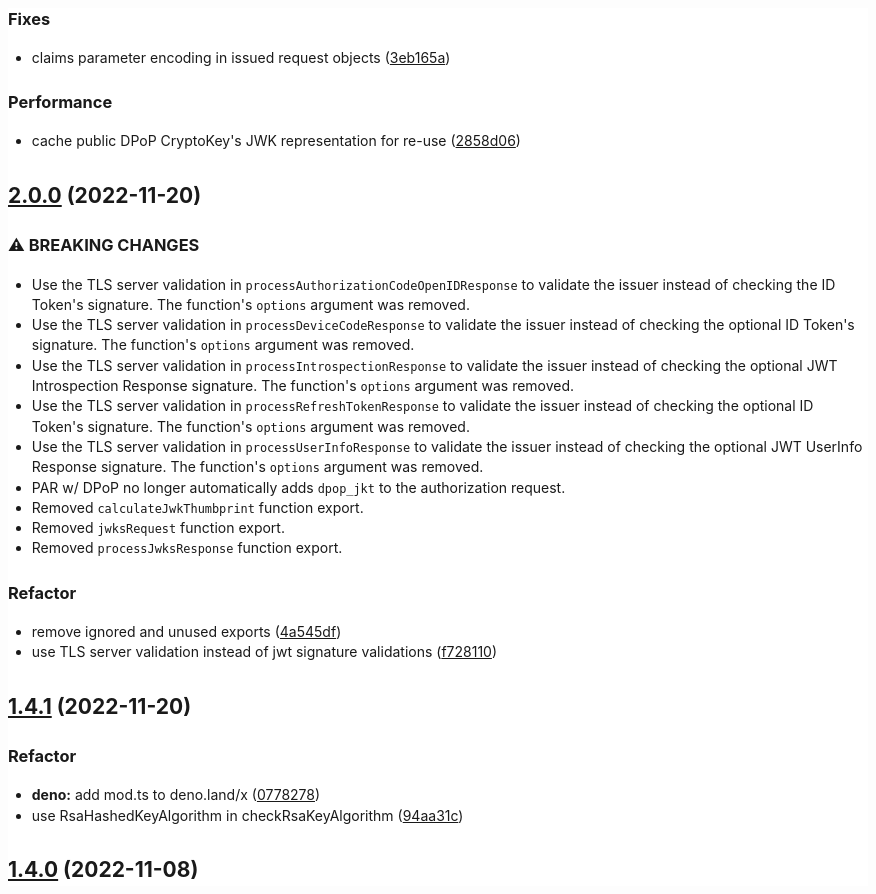 
### Fixes

* claims parameter encoding in issued request objects ([3eb165a](https://github.com/panva/oauth4webapi/commit/3eb165a425212a12cf9e48f899a999d32dd9ec86))


### Performance

* cache public DPoP CryptoKey's JWK representation for re-use ([2858d06](https://github.com/panva/oauth4webapi/commit/2858d069325da31d72bfb45dad637b5ec54e4850))

## [2.0.0](https://github.com/panva/oauth4webapi/compare/v1.4.1...v2.0.0) (2022-11-20)


### ⚠ BREAKING CHANGES

* Use the TLS server validation in `processAuthorizationCodeOpenIDResponse` to validate the issuer instead of checking the ID Token's signature. The function's `options` argument was removed.
* Use the TLS server validation in `processDeviceCodeResponse` to validate the issuer instead of checking the optional ID Token's signature. The function's `options` argument was removed.
* Use the TLS server validation in `processIntrospectionResponse` to validate the issuer instead of checking the optional JWT Introspection Response signature. The function's `options` argument was removed.
* Use the TLS server validation in `processRefreshTokenResponse` to validate the issuer instead of checking the optional ID Token's signature. The function's `options` argument was removed.
* Use the TLS server validation in `processUserInfoResponse` to validate the issuer instead of checking the optional JWT UserInfo Response signature. The function's `options` argument was removed.
* PAR w/ DPoP no longer automatically adds `dpop_jkt` to the authorization request.
* Removed `calculateJwkThumbprint` function export.
* Removed `jwksRequest` function export.
* Removed `processJwksResponse` function export.

### Refactor

* remove ignored and unused exports ([4a545df](https://github.com/panva/oauth4webapi/commit/4a545df452840c183b377809cd5ac9f5b87c2aed))
* use TLS server validation instead of jwt signature validations ([f728110](https://github.com/panva/oauth4webapi/commit/f72811023f8816e3e1a5915a99a0fa7de9163069))

## [1.4.1](https://github.com/panva/oauth4webapi/compare/v1.4.0...v1.4.1) (2022-11-20)


### Refactor

* **deno:** add mod.ts to deno.land/x ([0778278](https://github.com/panva/oauth4webapi/commit/07782786053da9a2f58fbac933832a14fdf7c613))
* use RsaHashedKeyAlgorithm in checkRsaKeyAlgorithm ([94aa31c](https://github.com/panva/oauth4webapi/commit/94aa31c7ef7729ecddb52e6e47a6edc3db3c961d))

## [1.4.0](https://github.com/panva/oauth4webapi/compare/v1.3.0...v1.4.0) (2022-11-08)
